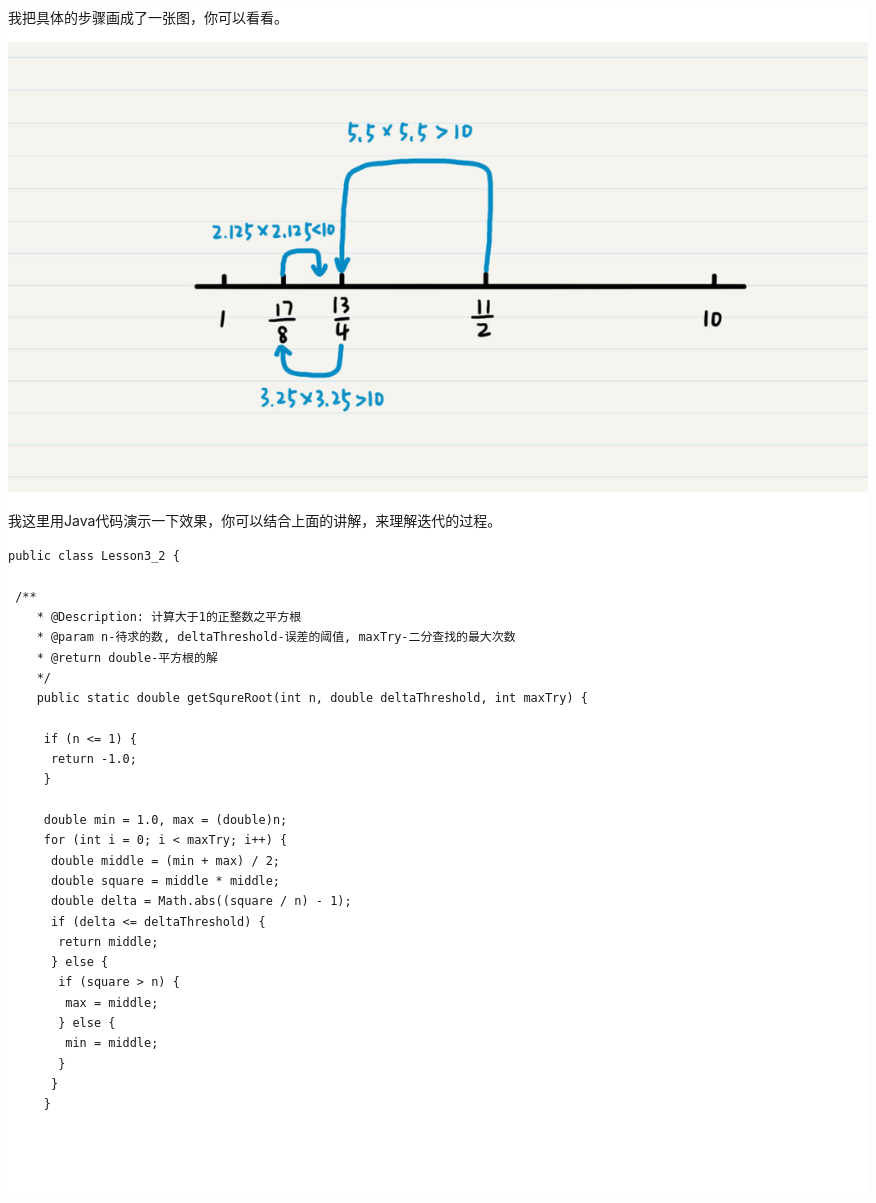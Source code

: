 <p>我把具体的步骤画成了一张图，你可以看看。</p>

<p><img src="assets/3d238a9b96af477e937256834105c498.jpg" alt="" /></p>

<p>我这里用Java代码演示一下效果，你可以结合上面的讲解，来理解迭代的过程。</p>

<pre><code>public class Lesson3_2 {
 
 /**
    * @Description: 计算大于1的正整数之平方根
    * @param n-待求的数, deltaThreshold-误差的阈值, maxTry-二分查找的最大次数
    * @return double-平方根的解
    */
    public static double getSqureRoot(int n, double deltaThreshold, int maxTry) {
     
     if (n &lt;= 1) {
      return -1.0;
     }
     
     double min = 1.0, max = (double)n;
     for (int i = 0; i &lt; maxTry; i++) {
      double middle = (min + max) / 2;
      double square = middle * middle;
      double delta = Math.abs((square / n) - 1);
      if (delta &lt;= deltaThreshold) {
       return middle;
      } else {
       if (square &gt; n) {
        max = middle;
       } else {
        min = middle;
       }
      }
     }
     